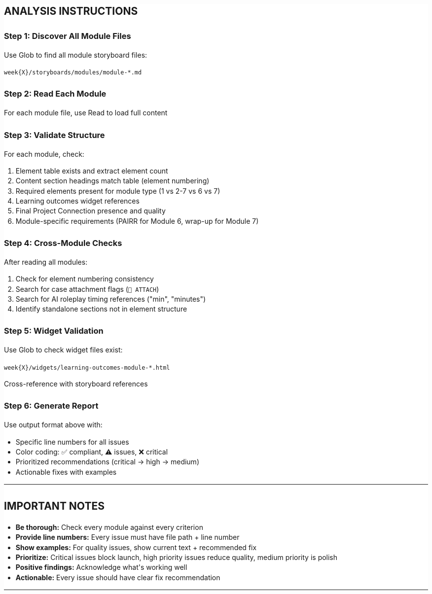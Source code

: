 
## ANALYSIS INSTRUCTIONS

### Step 1: Discover All Module Files
Use Glob to find all module storyboard files:
```
week{X}/storyboards/modules/module-*.md
```

### Step 2: Read Each Module
For each module file, use Read to load full content

### Step 3: Validate Structure
For each module, check:
1. Element table exists and extract element count
2. Content section headings match table (element numbering)
3. Required elements present for module type (1 vs 2-7 vs 6 vs 7)
4. Learning outcomes widget references
5. Final Project Connection presence and quality
6. Module-specific requirements (PAIRR for Module 6, wrap-up for Module 7)

### Step 4: Cross-Module Checks
After reading all modules:
1. Check for element numbering consistency
2. Search for case attachment flags (`🔗 ATTACH`)
3. Search for AI roleplay timing references ("min", "minutes")
4. Identify standalone sections not in element structure

### Step 5: Widget Validation
Use Glob to check widget files exist:
```
week{X}/widgets/learning-outcomes-module-*.html
```
Cross-reference with storyboard references

### Step 6: Generate Report
Use output format above with:
- Specific line numbers for all issues
- Color coding: ✅ compliant, ⚠️ issues, ❌ critical
- Prioritized recommendations (critical → high → medium)
- Actionable fixes with examples

---

## IMPORTANT NOTES

- **Be thorough:** Check every module against every criterion
- **Provide line numbers:** Every issue must have file path + line number
- **Show examples:** For quality issues, show current text + recommended fix
- **Prioritize:** Critical issues block launch, high priority issues reduce quality, medium priority is polish
- **Positive findings:** Acknowledge what's working well
- **Actionable:** Every issue should have clear fix recommendation

---